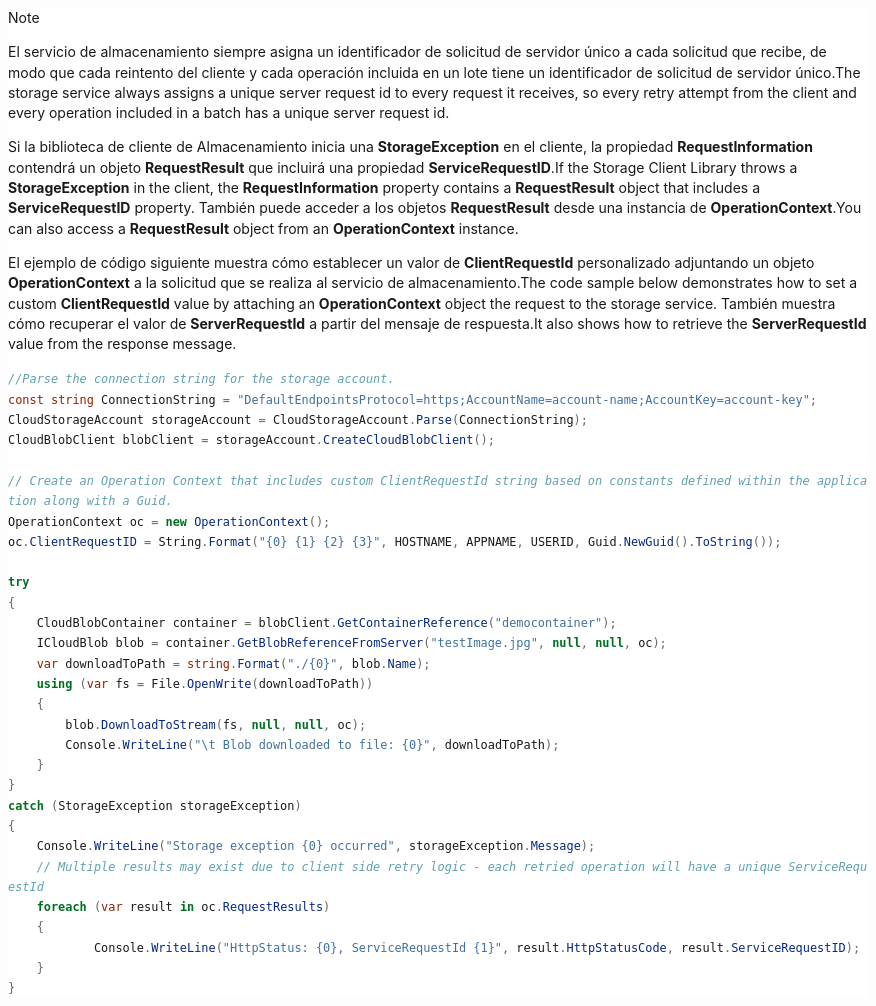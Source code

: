 
> [!NOTE]
> <span data-ttu-id="0bc9f-318">El servicio de almacenamiento siempre asigna un identificador de solicitud de servidor único a cada solicitud que recibe, de modo que cada reintento del cliente y cada operación incluida en un lote tiene un identificador de solicitud de servidor único.</span><span class="sxs-lookup"><span data-stu-id="0bc9f-318">The storage service always assigns a unique server request id to every request it receives, so every retry attempt from the client and every operation included in a batch has a unique server request id.</span></span>
> 
> 

<span data-ttu-id="0bc9f-319">Si la biblioteca de cliente de Almacenamiento inicia una **StorageException** en el cliente, la propiedad **RequestInformation** contendrá un objeto **RequestResult** que incluirá una propiedad **ServiceRequestID**.</span><span class="sxs-lookup"><span data-stu-id="0bc9f-319">If the Storage Client Library throws a **StorageException** in the client, the **RequestInformation** property contains a **RequestResult** object that includes a **ServiceRequestID** property.</span></span> <span data-ttu-id="0bc9f-320">También puede acceder a los objetos **RequestResult** desde una instancia de **OperationContext**.</span><span class="sxs-lookup"><span data-stu-id="0bc9f-320">You can also access a **RequestResult** object from an **OperationContext** instance.</span></span>

<span data-ttu-id="0bc9f-321">El ejemplo de código siguiente muestra cómo establecer un valor de **ClientRequestId** personalizado adjuntando un objeto **OperationContext** a la solicitud que se realiza al servicio de almacenamiento.</span><span class="sxs-lookup"><span data-stu-id="0bc9f-321">The code sample below demonstrates how to set a custom **ClientRequestId** value by attaching an **OperationContext** object the request to the storage service.</span></span> <span data-ttu-id="0bc9f-322">También muestra cómo recuperar el valor de **ServerRequestId** a partir del mensaje de respuesta.</span><span class="sxs-lookup"><span data-stu-id="0bc9f-322">It also shows how to retrieve the **ServerRequestId** value from the response message.</span></span>

```csharp
//Parse the connection string for the storage account.
const string ConnectionString = "DefaultEndpointsProtocol=https;AccountName=account-name;AccountKey=account-key";
CloudStorageAccount storageAccount = CloudStorageAccount.Parse(ConnectionString);
CloudBlobClient blobClient = storageAccount.CreateCloudBlobClient();

// Create an Operation Context that includes custom ClientRequestId string based on constants defined within the application along with a Guid.
OperationContext oc = new OperationContext();
oc.ClientRequestID = String.Format("{0} {1} {2} {3}", HOSTNAME, APPNAME, USERID, Guid.NewGuid().ToString());

try
{
    CloudBlobContainer container = blobClient.GetContainerReference("democontainer");
    ICloudBlob blob = container.GetBlobReferenceFromServer("testImage.jpg", null, null, oc);  
    var downloadToPath = string.Format("./{0}", blob.Name);
    using (var fs = File.OpenWrite(downloadToPath))
    {
        blob.DownloadToStream(fs, null, null, oc);
        Console.WriteLine("\t Blob downloaded to file: {0}", downloadToPath);
    }
}
catch (StorageException storageException)
{
    Console.WriteLine("Storage exception {0} occurred", storageException.Message);
    // Multiple results may exist due to client side retry logic - each retried operation will have a unique ServiceRequestId
    foreach (var result in oc.RequestResults)
    {
            Console.WriteLine("HttpStatus: {0}, ServiceRequestId {1}", result.HttpStatusCode, result.ServiceRequestID);
    }
}
```